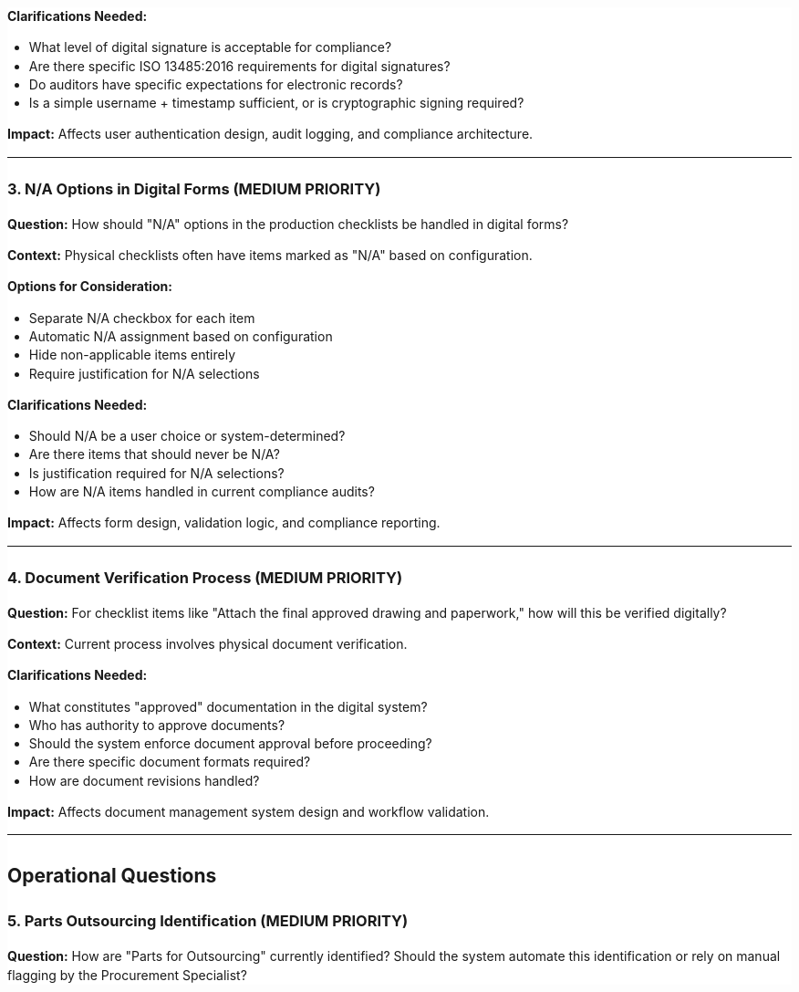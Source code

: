 **Clarifications Needed:**
- What level of digital signature is acceptable for compliance?
- Are there specific ISO 13485:2016 requirements for digital signatures?
- Do auditors have specific expectations for electronic records?
- Is a simple username + timestamp sufficient, or is cryptographic signing required?

**Impact:** Affects user authentication design, audit logging, and compliance architecture.

---

### 3. N/A Options in Digital Forms (MEDIUM PRIORITY)

**Question:** How should "N/A" options in the production checklists be handled in digital forms?

**Context:** Physical checklists often have items marked as "N/A" based on configuration.

**Options for Consideration:**
- Separate N/A checkbox for each item
- Automatic N/A assignment based on configuration
- Hide non-applicable items entirely
- Require justification for N/A selections

**Clarifications Needed:**
- Should N/A be a user choice or system-determined?
- Are there items that should never be N/A?
- Is justification required for N/A selections?
- How are N/A items handled in current compliance audits?

**Impact:** Affects form design, validation logic, and compliance reporting.

---

### 4. Document Verification Process (MEDIUM PRIORITY)

**Question:** For checklist items like "Attach the final approved drawing and paperwork," how will this be verified digitally?

**Context:** Current process involves physical document verification.

**Clarifications Needed:**
- What constitutes "approved" documentation in the digital system?
- Who has authority to approve documents?
- Should the system enforce document approval before proceeding?
- Are there specific document formats required?
- How are document revisions handled?

**Impact:** Affects document management system design and workflow validation.

---

## Operational Questions

### 5. Parts Outsourcing Identification (MEDIUM PRIORITY)

**Question:** How are "Parts for Outsourcing" currently identified? Should the system automate this identification or rely on manual flagging by the Procurement Specialist?
